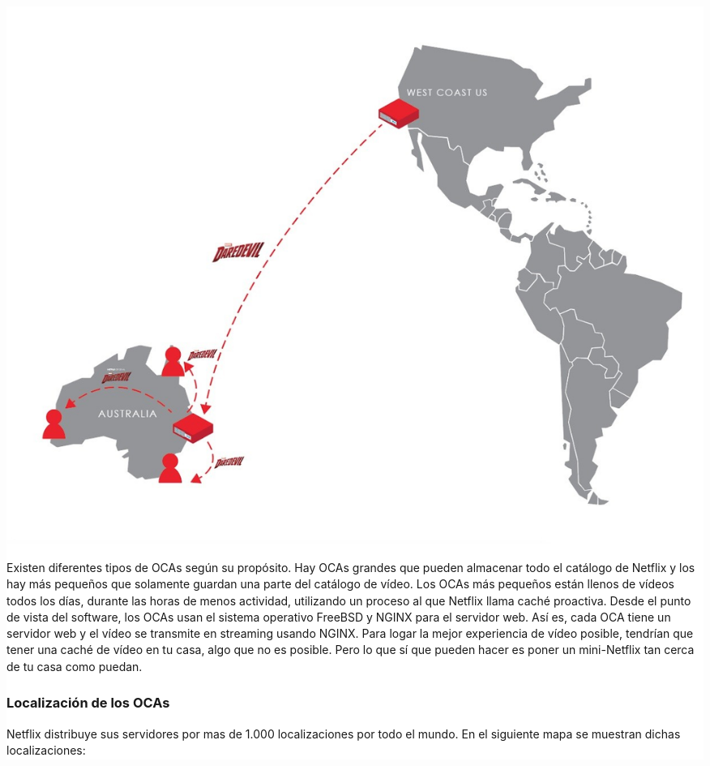 ![img](https://github.com/bertoig/SWAP_UGR/blob/master/Trabajo%20Final/Images/openconnectdaredevil.jpg)

Existen diferentes tipos de OCAs según su propósito. Hay OCAs grandes que pueden almacenar todo el catálogo de Netflix y los hay más pequeños que solamente guardan una parte del catálogo de vídeo. Los OCAs más pequeños están llenos de vídeos todos los días, durante las horas de menos actividad, utilizando un proceso al que Netflix llama caché proactiva. Desde el punto de vista del software, los OCAs usan el sistema operativo FreeBSD y NGINX para el servidor web. Así es, cada OCA tiene un servidor web y el vídeo se transmite en streaming usando NGINX. Para logar la mejor experiencia de vídeo posible, tendrían que tener una caché de vídeo en tu casa, algo que no es posible. Pero lo que sí que pueden hacer es poner un mini-Netflix tan cerca de tu casa como puedan.



### Localización de los OCAs
Netflix distribuye sus servidores por mas de 1.000 localizaciones por todo el mundo. En el siguiente mapa se muestran dichas localizaciones:
